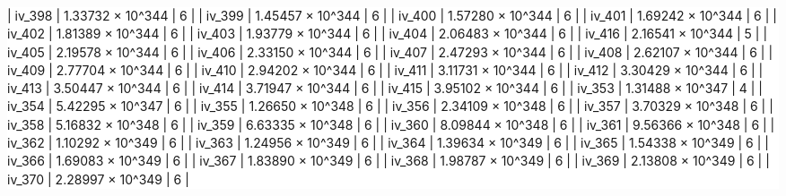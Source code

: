 | iv_398 | 1.33732 × 10^344 | 6 |
| iv_399 | 1.45457 × 10^344 | 6 |
| iv_400 | 1.57280 × 10^344 | 6 |
| iv_401 | 1.69242 × 10^344 | 6 |
| iv_402 | 1.81389 × 10^344 | 6 |
| iv_403 | 1.93779 × 10^344 | 6 |
| iv_404 | 2.06483 × 10^344 | 6 |
| iv_416 | 2.16541 × 10^344 | 5 |
| iv_405 | 2.19578 × 10^344 | 6 |
| iv_406 | 2.33150 × 10^344 | 6 |
| iv_407 | 2.47293 × 10^344 | 6 |
| iv_408 | 2.62107 × 10^344 | 6 |
| iv_409 | 2.77704 × 10^344 | 6 |
| iv_410 | 2.94202 × 10^344 | 6 |
| iv_411 | 3.11731 × 10^344 | 6 |
| iv_412 | 3.30429 × 10^344 | 6 |
| iv_413 | 3.50447 × 10^344 | 6 |
| iv_414 | 3.71947 × 10^344 | 6 |
| iv_415 | 3.95102 × 10^344 | 6 |
| iv_353 | 1.31488 × 10^347 | 4 |
| iv_354 | 5.42295 × 10^347 | 6 |
| iv_355 | 1.26650 × 10^348 | 6 |
| iv_356 | 2.34109 × 10^348 | 6 |
| iv_357 | 3.70329 × 10^348 | 6 |
| iv_358 | 5.16832 × 10^348 | 6 |
| iv_359 | 6.63335 × 10^348 | 6 |
| iv_360 | 8.09844 × 10^348 | 6 |
| iv_361 | 9.56366 × 10^348 | 6 |
| iv_362 | 1.10292 × 10^349 | 6 |
| iv_363 | 1.24956 × 10^349 | 6 |
| iv_364 | 1.39634 × 10^349 | 6 |
| iv_365 | 1.54338 × 10^349 | 6 |
| iv_366 | 1.69083 × 10^349 | 6 |
| iv_367 | 1.83890 × 10^349 | 6 |
| iv_368 | 1.98787 × 10^349 | 6 |
| iv_369 | 2.13808 × 10^349 | 6 |
| iv_370 | 2.28997 × 10^349 | 6 |